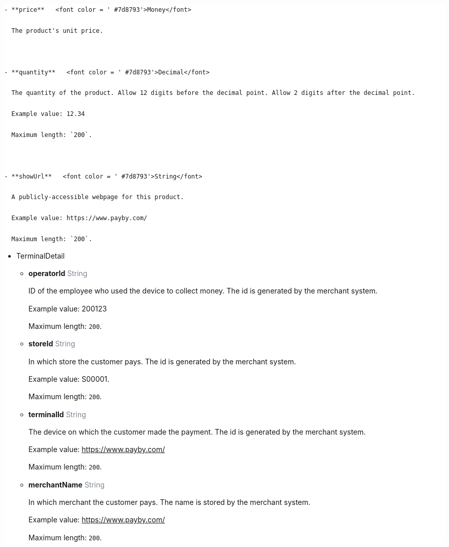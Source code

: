       

    - **price**   <font color = ' #7d8793'>Money</font>   

      The product's unit price.

      

    - **quantity**   <font color = ' #7d8793'>Decimal</font>   

      The quantity of the product. Allow 12 digits before the decimal point. Allow 2 digits after the decimal point.

      Example value: 12.34

      Maximum length: `200`.

      

    - **showUrl**   <font color = ' #7d8793'>String</font>   

      A publicly-accessible webpage for this product.

      Example value: https://www.payby.com/

      Maximum length: `200`.

      

  - TerminalDetail

    - **operatorId**   <font color = ' #7d8793'>String</font>   

      ID of the employee who used the device to collect money. The id is generated by the merchant system.

      Example value: 200123

      Maximum length: `200`.

      

    - **storeId**   <font color = ' #7d8793'>String</font>   

      In which store the customer pays. The id is generated by the merchant system.

      Example value: S00001.

      Maximum length: `200`.

      

    - **terminalId**   <font color = ' #7d8793'>String</font>   

      The device on which the customer made the payment. The id is generated by the merchant system.

      Example value: https://www.payby.com/

      Maximum length: `200`.

      

    - **merchantName**   <font color = ' #7d8793'>String</font>   

      In which merchant the customer pays.  The name is stored by the merchant system.

      Example value: https://www.payby.com/

      Maximum length: `200`.
